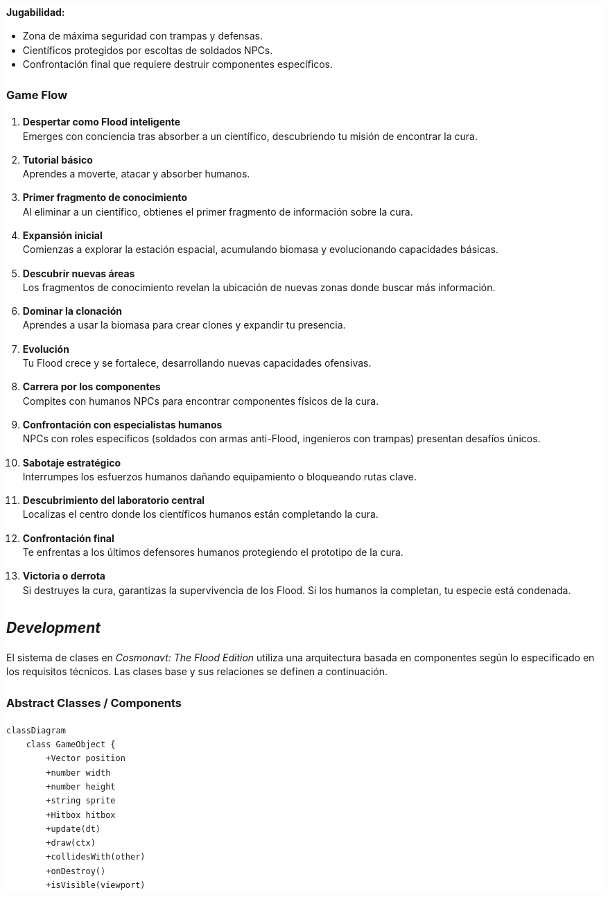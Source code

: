 **Jugabilidad:**
- Zona de máxima seguridad con trampas y defensas.
- Científicos protegidos por escoltas de soldados NPCs.
- Confrontación final que requiere destruir componentes específicos.

### **Game Flow**

1. **Despertar como Flood inteligente**  
   Emerges con conciencia tras absorber a un científico, descubriendo tu misión de encontrar la cura.

2. **Tutorial básico**  
   Aprendes a moverte, atacar y absorber humanos.

3. **Primer fragmento de conocimiento**  
   Al eliminar a un científico, obtienes el primer fragmento de información sobre la cura.

4. **Expansión inicial**  
   Comienzas a explorar la estación espacial, acumulando biomasa y evolucionando capacidades básicas.

5. **Descubrir nuevas áreas**  
   Los fragmentos de conocimiento revelan la ubicación de nuevas zonas donde buscar más información.

6. **Dominar la clonación**  
   Aprendes a usar la biomasa para crear clones y expandir tu presencia.

7. **Evolución**  
   Tu Flood crece y se fortalece, desarrollando nuevas capacidades ofensivas.

8. **Carrera por los componentes**  
   Compites con humanos NPCs para encontrar componentes físicos de la cura.

9. **Confrontación con especialistas humanos**  
   NPCs con roles específicos (soldados con armas anti-Flood, ingenieros con trampas) presentan desafíos únicos.

10. **Sabotaje estratégico**  
    Interrumpes los esfuerzos humanos dañando equipamiento o bloqueando rutas clave.

11. **Descubrimiento del laboratorio central**  
    Localizas el centro donde los científicos humanos están completando la cura.

12. **Confrontación final**  
    Te enfrentas a los últimos defensores humanos protegiendo el prototipo de la cura.

13. **Victoria o derrota**  
    Si destruyes la cura, garantizas la supervivencia de los Flood. Si los humanos la completan, tu especie está condenada.

## _Development_

El sistema de clases en *Cosmonavt: The Flood Edition* utiliza una arquitectura basada en componentes según lo especificado en los requisitos técnicos. Las clases base y sus relaciones se definen a continuación.

### **Abstract Classes / Components**

```mermaid
classDiagram
    class GameObject {
        +Vector position
        +number width
        +number height
        +string sprite
        +Hitbox hitbox
        +update(dt)
        +draw(ctx)
        +collidesWith(other)
        +onDestroy()
        +isVisible(viewport)
```